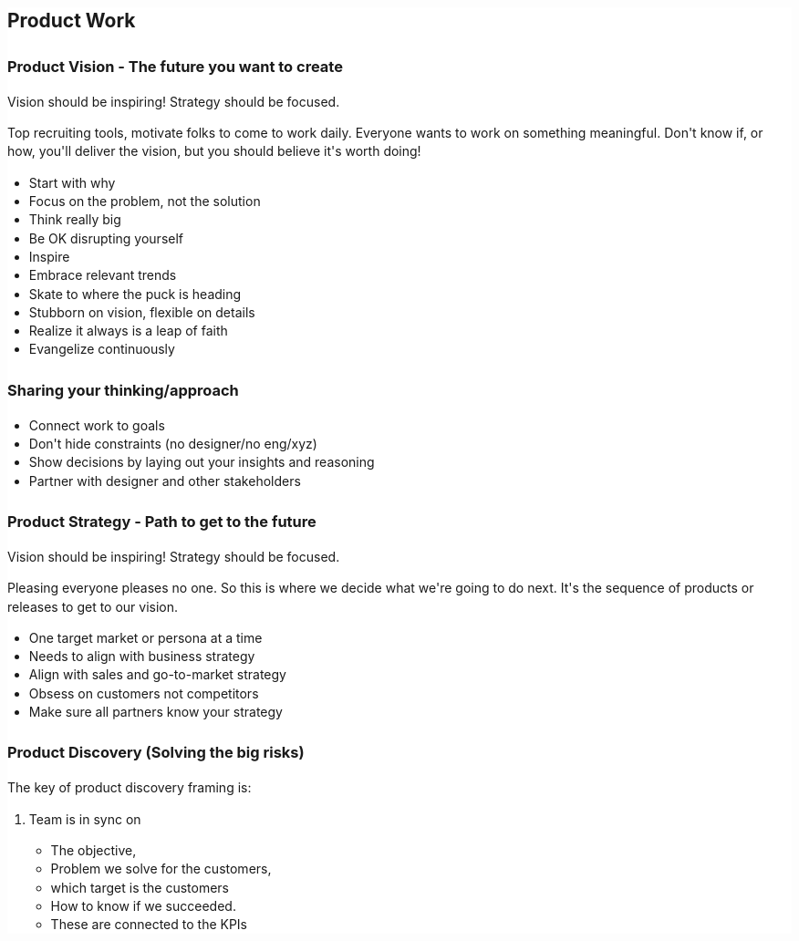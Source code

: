 


## Product Work

### Product Vision - The future you want to create

Vision should be inspiring! Strategy should be focused.

Top recruiting tools, motivate folks to come to work daily. Everyone wants to work on something meaningful. Don't know if, or how, you'll deliver the vision, but you should believe it's worth doing!

- Start with why
- Focus on the problem, not the solution
- Think really big
- Be OK disrupting yourself
- Inspire
- Embrace relevant trends
- Skate to where the puck is heading
- Stubborn on vision, flexible on details
- Realize it always is a leap of faith
- Evangelize continuously

### Sharing your thinking/approach

- Connect work to goals
- Don't hide constraints (no designer/no eng/xyz)
- Show decisions by laying out your insights and reasoning
- Partner with designer and other stakeholders

### Product Strategy - Path to get to the future

Vision should be inspiring! Strategy should be focused.

Pleasing everyone pleases no one. So this is where we decide what we're going to do next. It's the sequence of products or releases to get to our vision.

- One target market or persona at a time
- Needs to align with business strategy
- Align with sales and go-to-market strategy
- Obsess on customers not competitors
- Make sure all partners know your strategy

### Product Discovery (Solving the big risks)

The key of product discovery framing is:

1. Team is in sync on

   - The objective,
   - Problem we solve for the customers,
   - which target is the customers
   - How to know if we succeeded.
   - These are connected to the KPIs
